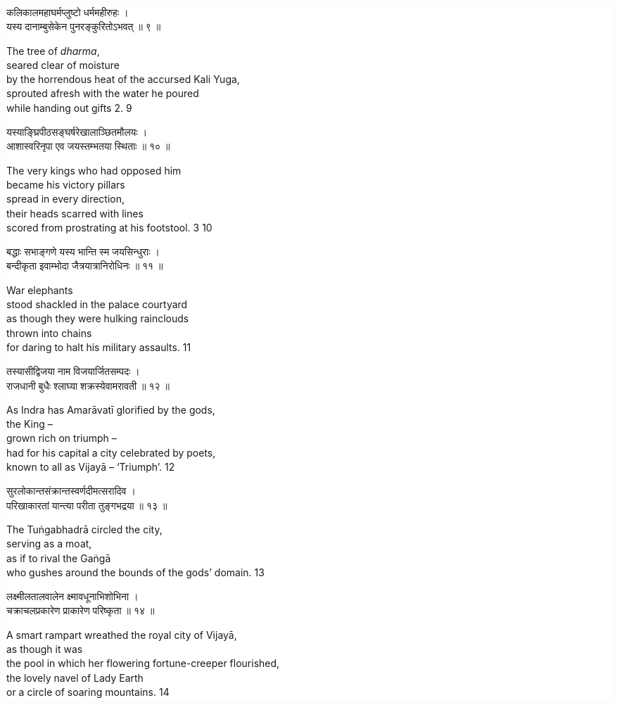 

कलिकालमहाघर्मप्लुष्टो धर्ममहीरुहः ।  
यस्य दानाम्बुसेकेन पुनरङ्कुरितोऽभवत् ॥ ९ ॥ 

The tree of *dharma*,  
seared clear of moisture  
by the horrendous heat of the accursed Kali Yuga,  
sprouted afresh with the water he poured  
while handing out gifts 2. 9 



यस्याङ्घ्रिपीठसङ्घर्षरेखालाञ्छितमौलयः ।  
आशास्वरिनृपा एव जयस्तम्भतया स्थिताः ॥ १० ॥ 

The very kings who had opposed him  
became his victory pillars  
spread in every direction,  
their heads scarred with lines  
scored from prostrating at his footstool. 3 10 



बद्धाः सभाङ्गणे यस्य भान्ति स्म जयसिन्धुराः ।  
बन्दीकृता इवाम्भोदा जैत्रयात्रानिरोधिनः ॥ ११ ॥ 

War elephants  
stood shackled in the palace courtyard  
as though they were hulking rainclouds  
thrown into chains  
for daring to halt his military assaults. 11 



तस्यासीद्विजया नाम विजयार्जितसम्पदः ।  
राजधानी बुधैः श्लाघ्या शक्रस्येवामरावती ॥ १२ ॥ 

As Indra has Amarāvatī glorified by the gods,  
the King –  
grown rich on triumph –  
had for his capital a city celebrated by poets,  
known to all as Vijayā – ‘Triumph’. 12 



सुरलोकान्तसंक्रान्तस्वर्णदीमत्सरादिव ।  
परिखाकारतां यान्त्या परीता तुङ्गभद्र‌‍या ॥ १३ ॥ 

The Tuṅgabhadrā circled the city,  
serving as a moat,  
as if to rival the Gaṅgā  
who gushes around the bounds of the gods’ domain. 13 



लक्ष्मीलतालवालेन क्ष्मावधूनाभिशोभिना ।  
चक्राचलप्रकारेण प्राकारेण परिष्कृता ॥ १४ ॥ 

A smart rampart wreathed the royal city of Vijayā,  
as though it was  
the pool in which her flowering fortune-creeper flourished,  
the lovely navel of Lady Earth  
or a circle of soaring mountains. 14 
